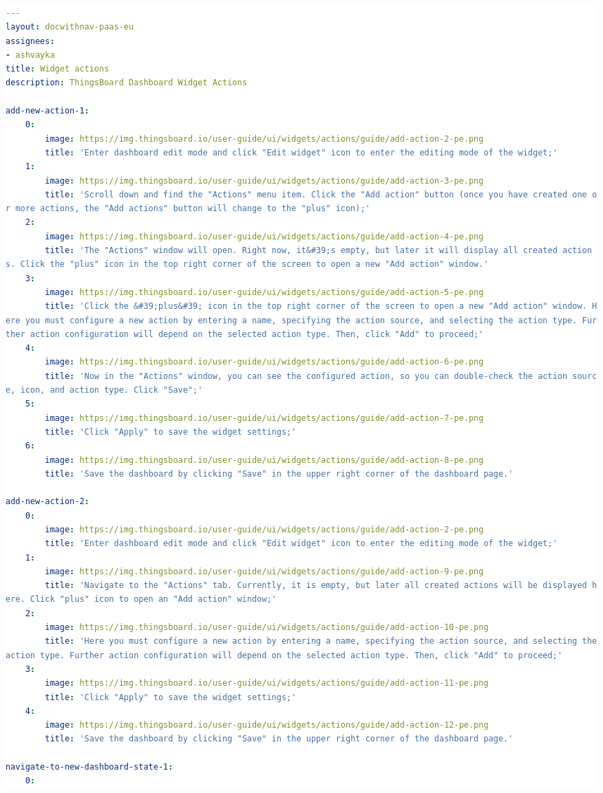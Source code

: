 ```yaml
---
layout: docwithnav-paas-eu
assignees:
- ashvayka
title: Widget actions
description: ThingsBoard Dashboard Widget Actions

add-new-action-1:
    0:
        image: https://img.thingsboard.io/user-guide/ui/widgets/actions/guide/add-action-2-pe.png
        title: 'Enter dashboard edit mode and click "Edit widget" icon to enter the editing mode of the widget;'
    1:
        image: https://img.thingsboard.io/user-guide/ui/widgets/actions/guide/add-action-3-pe.png
        title: 'Scroll down and find the "Actions" menu item. Click the "Add action" button (once you have created one or more actions, the "Add actions" button will change to the "plus" icon);'
    2:
        image: https://img.thingsboard.io/user-guide/ui/widgets/actions/guide/add-action-4-pe.png
        title: 'The "Actions" window will open. Right now, it&#39;s empty, but later it will display all created actions. Click the "plus" icon in the top right corner of the screen to open a new "Add action" window.'
    3:
        image: https://img.thingsboard.io/user-guide/ui/widgets/actions/guide/add-action-5-pe.png
        title: 'Click the &#39;plus&#39; icon in the top right corner of the screen to open a new "Add action" window. Here you must configure a new action by entering a name, specifying the action source, and selecting the action type. Further action configuration will depend on the selected action type. Then, click "Add" to proceed;'
    4:
        image: https://img.thingsboard.io/user-guide/ui/widgets/actions/guide/add-action-6-pe.png
        title: 'Now in the "Actions" window, you can see the configured action, so you can double-check the action source, icon, and action type. Click "Save";'
    5:
        image: https://img.thingsboard.io/user-guide/ui/widgets/actions/guide/add-action-7-pe.png
        title: 'Click "Apply" to save the widget settings;'
    6:
        image: https://img.thingsboard.io/user-guide/ui/widgets/actions/guide/add-action-8-pe.png
        title: 'Save the dashboard by clicking "Save" in the upper right corner of the dashboard page.'

add-new-action-2:
    0:
        image: https://img.thingsboard.io/user-guide/ui/widgets/actions/guide/add-action-2-pe.png
        title: 'Enter dashboard edit mode and click "Edit widget" icon to enter the editing mode of the widget;'
    1:
        image: https://img.thingsboard.io/user-guide/ui/widgets/actions/guide/add-action-9-pe.png
        title: 'Navigate to the "Actions" tab. Currently, it is empty, but later all created actions will be displayed here. Click "plus" icon to open an "Add action" window;'
    2:
        image: https://img.thingsboard.io/user-guide/ui/widgets/actions/guide/add-action-10-pe.png
        title: 'Here you must configure a new action by entering a name, specifying the action source, and selecting the action type. Further action configuration will depend on the selected action type. Then, click "Add" to proceed;'
    3:
        image: https://img.thingsboard.io/user-guide/ui/widgets/actions/guide/add-action-11-pe.png
        title: 'Click "Apply" to save the widget settings;'
    4:
        image: https://img.thingsboard.io/user-guide/ui/widgets/actions/guide/add-action-12-pe.png
        title: 'Save the dashboard by clicking "Save" in the upper right corner of the dashboard page.'

navigate-to-new-dashboard-state-1:
    0:
```